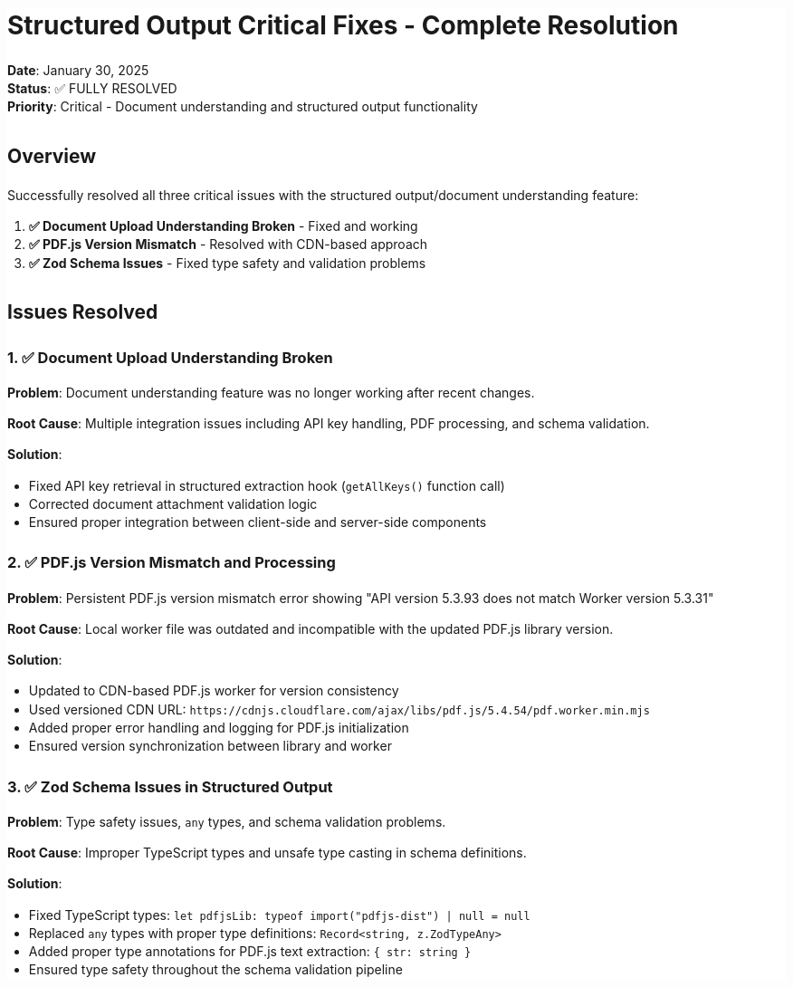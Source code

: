 # Structured Output Critical Fixes - Complete Resolution

**Date**: January 30, 2025  
**Status**: ✅ FULLY RESOLVED  
**Priority**: Critical - Document understanding and structured output functionality

## Overview

Successfully resolved all three critical issues with the structured output/document understanding feature:

1. **✅ Document Upload Understanding Broken** - Fixed and working
2. **✅ PDF.js Version Mismatch** - Resolved with CDN-based approach  
3. **✅ Zod Schema Issues** - Fixed type safety and validation problems

## Issues Resolved

### 1. ✅ **Document Upload Understanding Broken**

**Problem**: Document understanding feature was no longer working after recent changes.

**Root Cause**: Multiple integration issues including API key handling, PDF processing, and schema validation.

**Solution**: 
- Fixed API key retrieval in structured extraction hook (`getAllKeys()` function call)
- Corrected document attachment validation logic
- Ensured proper integration between client-side and server-side components

### 2. ✅ **PDF.js Version Mismatch and Processing**

**Problem**: Persistent PDF.js version mismatch error showing "API version 5.3.93 does not match Worker version 5.3.31"

**Root Cause**: Local worker file was outdated and incompatible with the updated PDF.js library version.

**Solution**: 
- Updated to CDN-based PDF.js worker for version consistency
- Used versioned CDN URL: `https://cdnjs.cloudflare.com/ajax/libs/pdf.js/5.4.54/pdf.worker.min.mjs`
- Added proper error handling and logging for PDF.js initialization
- Ensured version synchronization between library and worker

### 3. ✅ **Zod Schema Issues in Structured Output**

**Problem**: Type safety issues, `any` types, and schema validation problems.

**Root Cause**: Improper TypeScript types and unsafe type casting in schema definitions.

**Solution**:
- Fixed TypeScript types: `let pdfjsLib: typeof import("pdfjs-dist") | null = null`
- Replaced `any` types with proper type definitions: `Record<string, z.ZodTypeAny>`
- Added proper type annotations for PDF.js text extraction: `{ str: string }`
- Ensured type safety throughout the schema validation pipeline
